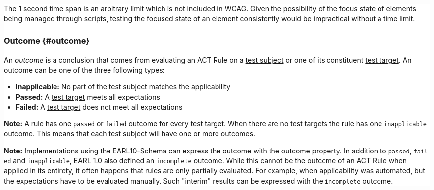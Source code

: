 The 1 second time span is an arbitrary limit which is not included in WCAG. Given the possibility of the focus state of elements being managed through scripts, testing the focused state of an element consistently would be impractical without a time limit.

### Outcome {#outcome}

An _outcome_ is a conclusion that comes from evaluating an ACT Rule on a [test subject](https://www.w3.org/TR/act-rules-format/#test-subject) or one of its constituent [test target](https://www.w3.org/TR/act-rules-format/#test-target). An outcome can be one of the three following types:

- **Inapplicable:** No part of the test subject matches the applicability
- **Passed:** A [test target](https://www.w3.org/TR/act-rules-format/#test-target) meets all expectations
- **Failed:** A [test target](https://www.w3.org/TR/act-rules-format/#test-target) does not meet all expectations

**Note:** A rule has one `passed` or `failed` outcome for every [test target](https://www.w3.org/TR/act-rules-format/#test-target). When there are no test targets the rule has one `inapplicable` outcome. This means that each [test subject](https://www.w3.org/TR/act-rules-format/#test-subject) will have one or more outcomes.

**Note:** Implementations using the [EARL10-Schema](https://www.w3.org/TR/EARL10-Schema/) can express the outcome with the [outcome property](https://www.w3.org/TR/EARL10-Schema/#outcome). In addition to `passed`, `failed` and `inapplicable`, EARL 1.0 also defined an `incomplete` outcome. While this cannot be the outcome of an ACT Rule when applied in its entirety, it often happens that rules are only partially evaluated. For example, when applicability was automated, but the expectations have to be evaluated manually. Such "interim" results can be expressed with the `incomplete` outcome.

[focusable]: #focusable 'Definition of Focusable'
[focused]: #focused 'Definition of Focused'
[rules for parsing integers]: https://html.spec.whatwg.org/#rules-for-parsing-integers
[sc2411]: https://www.w3.org/TR/WCAG22/#focus-appearance 'Success Criterion 2.4.11 Focus Appearance'
[sc2412]: https://www.w3.org/TR/WCAG22/#focus-not-obscured-minimum 'Success Criterion 2.4.12 Focus Not Obscured (Minimum)'
[sc247]: https://www.w3.org/TR/WCAG21/#focus-visible 'Success Criterion 2.4.7 Focus Visible'
[scrolling area]: https://drafts.csswg.org/cssom-view/#scrolling-area 'CSS specification of Scrolling Area'
[sequential focus navigation]: https://html.spec.whatwg.org/#sequential-focus-navigation 'HTML specification of Sequential focus navigation'
[tabindex attribute]: https://html.spec.whatwg.org/#attr-tabindex
[tabindex value]: https://html.spec.whatwg.org/#tabindex-value
[usc2411]: https://www.w3.org/WAI/WCAG22/Understanding/focus-appearance.html 'Understanding Success Criterion 2.4.11: Focus Appearance'
[usc2412]: https://www.w3.org/WAI/WCAG22/Understanding/focus-not-obscured-minimum.html 'Understanding Success Criterion 2.4.12: Focus Not Obscured (Minimum)'
[usc247]: https://www.w3.org/WAI/WCAG21/Understanding/focus-visible.html 'Understanding Success Criterion 2.4.7: Focus Visible'
[viewport]: https://drafts.csswg.org/css2/#viewport 'CSS definition of Viewport'
